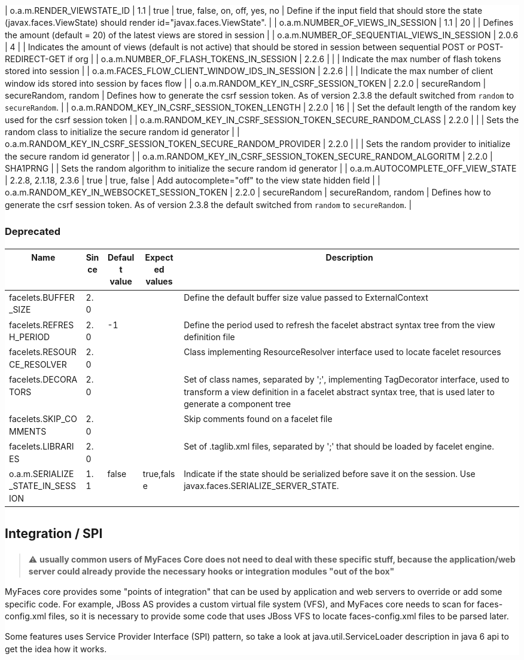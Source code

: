 | o.a.m.RENDER_VIEWSTATE_ID | 1.1 | true | true, false, on, off, yes, no | Define if the input field that should store the state (javax.faces.ViewState) should render id="javax.faces.ViewState". |
| o.a.m.NUMBER_OF_VIEWS_IN_SESSION | 1.1 | 20 |  | Defines the amount (default = 20) of the latest views are stored in session |
| o.a.m.NUMBER_OF_SEQUENTIAL_VIEWS_IN_SESSION | 2.0.6 | 4 |  | Indicates the amount of views (default is not active) that should be stored in session between sequential POST or POST-REDIRECT-GET if org |
| o.a.m.NUMBER_OF_FLASH_TOKENS_IN_SESSION | 2.2.6 |  |  | Indicate the max number of flash tokens stored into session |
| o.a.m.FACES_FLOW_CLIENT_WINDOW_IDS_IN_SESSION | 2.2.6 |  |  | Indicate the max number of client window ids stored into session by faces flow |
| o.a.m.RANDOM_KEY_IN_CSRF_SESSION_TOKEN | 2.2.0 | secureRandom | secureRandom, random | Defines how to generate the csrf session token. As of version 2.3.8 the default switched from `random` to `secureRandom`. |
| o.a.m.RANDOM_KEY_IN_CSRF_SESSION_TOKEN_LENGTH | 2.2.0 | 16 |  | Set the default length of the random key used for the csrf session token |
| o.a.m.RANDOM_KEY_IN_CSRF_SESSION_TOKEN_SECURE_RANDOM_CLASS | 2.2.0 |  |  | Sets the random class to initialize the secure random id generator |
| o.a.m.RANDOM_KEY_IN_CSRF_SESSION_TOKEN_SECURE_RANDOM_PROVIDER | 2.2.0 |  |  | Sets the random provider to initialize the secure random id generator |
| o.a.m.RANDOM_KEY_IN_CSRF_SESSION_TOKEN_SECURE_RANDOM_ALGORITM | 2.2.0 | SHA1PRNG |  | Sets the random algorithm to initialize the secure random id generator |
| o.a.m.AUTOCOMPLETE_OFF_VIEW_STATE | 2.2.8, 2.1.18, 2.3.6 | true | true, false | Add autocomplete="off" to the view state hidden field |
| o.a.m.RANDOM_KEY_IN_WEBSOCKET_SESSION_TOKEN | 2.2.0 | secureRandom | secureRandom, random | Defines how to generate the csrf session token. As of version 2.3.8 the default switched from `random` to `secureRandom`. |

### Deprecated
| Name | Since | Default value | Expected values | Description |
| ---- | ---- | ---- | ---- | ---- |
| facelets.BUFFER_SIZE | 2.0 |  |  | Define the default buffer size value passed to ExternalContext |
| facelets.REFRESH_PERIOD | 2.0 | -1 |  | Define the period used to refresh the facelet abstract syntax tree from the view definition file |
| facelets.RESOURCE_RESOLVER | 2.0 |  |  | Class implementing ResourceResolver interface used to locate facelet resources |
| facelets.DECORATORS | 2.0 |  |  | Set of class names, separated by ';', implementing TagDecorator interface, used to transform a view definition in a facelet abstract syntax tree, that is used later to generate a component tree |
| facelets.SKIP_COMMENTS | 2.0 |  |  | Skip comments found on a facelet file |
| facelets.LIBRARIES | 2.0 |  |  | Set of .taglib.xml files, separated by ';' that should be loaded by facelet engine. |
| o.a.m.SERIALIZE_STATE_IN_SESSION | 1.1 | false | true,false | Indicate if the state should be serialized before save it on the session. Use javax.faces.SERIALIZE_SERVER_STATE. |

## Integration / SPI

> :warning: **usually common users of MyFaces Core does not need to deal with these specific stuff, because the application/web server could already provide the necessary hooks or integration modules "out of the box"**

MyFaces core provides some "points of integration" that can be used by application and web servers to override or add some specific code.
For example, JBoss AS provides a custom virtual file system (VFS), and MyFaces core needs to scan for faces-config.xml files, so it is necessary to provide some code that uses JBoss VFS to locate faces-config.xml files to be parsed later.

Some features uses Service Provider Interface (SPI) pattern, so take a look at java.util.ServiceLoader description in java 6 api to get the idea how it works.
